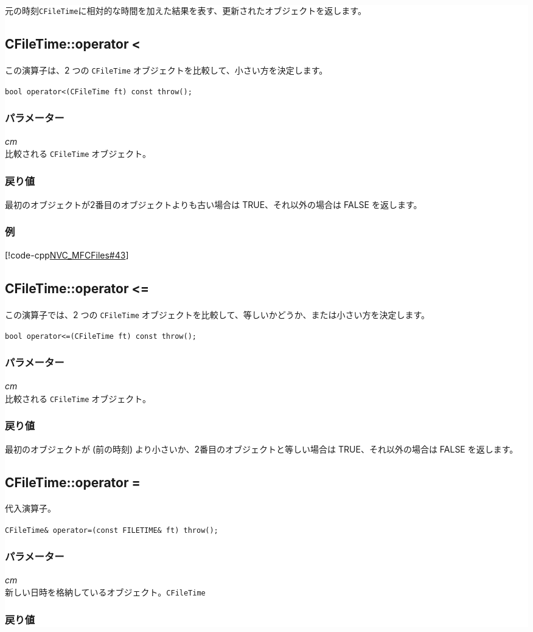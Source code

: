 元の時刻`CFileTime`に相対的な時間を加えた結果を表す、更新されたオブジェクトを返します。

##  <a name="operator_lt"></a>  CFileTime::operator &lt;

この演算子は、2 つの `CFileTime` オブジェクトを比較して、小さい方を決定します。

```
bool operator<(CFileTime ft) const throw();
```

### <a name="parameters"></a>パラメーター

*cm*<br/>
比較される `CFileTime` オブジェクト。

### <a name="return-value"></a>戻り値

最初のオブジェクトが2番目のオブジェクトよりも古い場合は TRUE、それ以外の場合は FALSE を返します。

### <a name="example"></a>例

[!code-cpp[NVC_MFCFiles#43](../../atl-mfc-shared/reference/codesnippet/cpp/cfiletime-class_3.cpp)]

##  <a name="operator_lt_eq"></a>  CFileTime::operator &lt;=

この演算子では、2 つの `CFileTime` オブジェクトを比較して、等しいかどうか、または小さい方を決定します。

```
bool operator<=(CFileTime ft) const throw();
```

### <a name="parameters"></a>パラメーター

*cm*<br/>
比較される `CFileTime` オブジェクト。

### <a name="return-value"></a>戻り値

最初のオブジェクトが (前の時刻) より小さいか、2番目のオブジェクトと等しい場合は TRUE、それ以外の場合は FALSE を返します。

##  <a name="operator_eq"></a>  CFileTime::operator =

代入演算子。

```
CFileTime& operator=(const FILETIME& ft) throw();
```

### <a name="parameters"></a>パラメーター

*cm*<br/>
新しい日時を格納しているオブジェクト。`CFileTime`

### <a name="return-value"></a>戻り値
